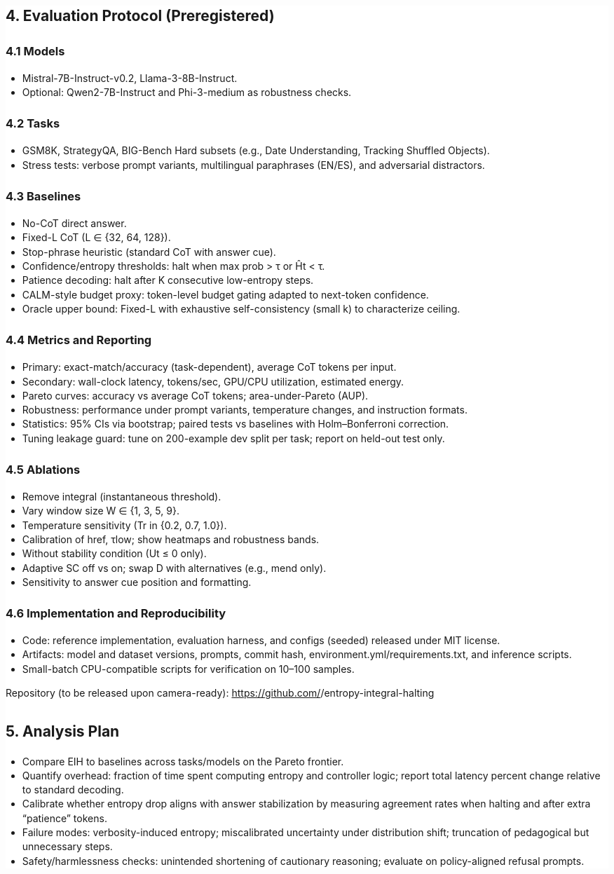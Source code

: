## 4. Evaluation Protocol (Preregistered)

### 4.1 Models
- Mistral-7B-Instruct-v0.2, Llama-3-8B-Instruct.
- Optional: Qwen2-7B-Instruct and Phi-3-medium as robustness checks.

### 4.2 Tasks
- GSM8K, StrategyQA, BIG-Bench Hard subsets (e.g., Date Understanding, Tracking Shuffled Objects).
- Stress tests: verbose prompt variants, multilingual paraphrases (EN/ES), and adversarial distractors.

### 4.3 Baselines
- No-CoT direct answer.
- Fixed-L CoT (L ∈ {32, 64, 128}).
- Stop-phrase heuristic (standard CoT with answer cue).
- Confidence/entropy thresholds: halt when max prob > τ or Ĥt < τ.
- Patience decoding: halt after K consecutive low-entropy steps.
- CALM-style budget proxy: token-level budget gating adapted to next-token confidence.
- Oracle upper bound: Fixed-L with exhaustive self-consistency (small k) to characterize ceiling.

### 4.4 Metrics and Reporting
- Primary: exact-match/accuracy (task-dependent), average CoT tokens per input.
- Secondary: wall-clock latency, tokens/sec, GPU/CPU utilization, estimated energy.
- Pareto curves: accuracy vs average CoT tokens; area-under-Pareto (AUP).
- Robustness: performance under prompt variants, temperature changes, and instruction formats.
- Statistics: 95% CIs via bootstrap; paired tests vs baselines with Holm–Bonferroni correction.
- Tuning leakage guard: tune on 200-example dev split per task; report on held-out test only.

### 4.5 Ablations
- Remove integral (instantaneous threshold).
- Vary window size W ∈ {1, 3, 5, 9}.
- Temperature sensitivity (Tr in {0.2, 0.7, 1.0}).
- Calibration of href, τlow; show heatmaps and robustness bands.
- Without stability condition (Ut ≤ 0 only).
- Adaptive SC off vs on; swap D with alternatives (e.g., mend only).
- Sensitivity to answer cue position and formatting.

### 4.6 Implementation and Reproducibility
- Code: reference implementation, evaluation harness, and configs (seeded) released under MIT license.
- Artifacts: model and dataset versions, prompts, commit hash, environment.yml/requirements.txt, and inference scripts.
- Small-batch CPU-compatible scripts for verification on 10–100 samples.

Repository (to be released upon camera-ready): https://github.com/<org>/entropy-integral-halting

## 5. Analysis Plan
- Compare EIH to baselines across tasks/models on the Pareto frontier.
- Quantify overhead: fraction of time spent computing entropy and controller logic; report total latency percent change relative to standard decoding.
- Calibrate whether entropy drop aligns with answer stabilization by measuring agreement rates when halting and after extra “patience” tokens.
- Failure modes: verbosity-induced entropy; miscalibrated uncertainty under distribution shift; truncation of pedagogical but unnecessary steps.
- Safety/harmlessness checks: unintended shortening of cautionary reasoning; evaluate on policy-aligned refusal prompts.
